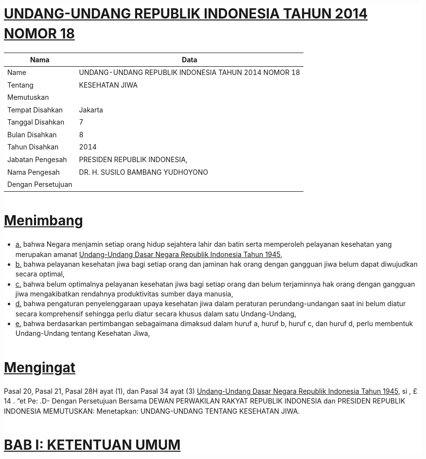 # [UNDANG-UNDANG REPUBLIK INDONESIA TAHUN 2014 NOMOR 18](http://example.org/legal/peraturan/uu/2014/18)

| Nama | Data |
| ------ | ----- |
|Name|UNDANG-UNDANG REPUBLIK INDONESIA TAHUN 2014 NOMOR 18|
|Tentang| KESEHATAN JIWA|
|Memutuskan||
|Tempat Disahkan|Jakarta|
|Tanggal Disahkan|7|
|Bulan Disahkan|8|
|Tahun Disahkan|2014|
|Jabatan Pengesah|PRESIDEN REPUBLIK INDONESIA,|
|Nama Pengesah|DR. H. SUSILO BAMBANG YUDHOYONO|
|Dengan Persetujuan||
# [Menimbang](http://example.org/legal/peraturan/uu/2014/18/menimbang)

* [a.](http://example.org/legal/peraturan/uu/2014/18/menimbang/huruf/a) bahwa Negara menjamin setiap orang hidup sejahtera lahir dan batin serta memperoleh pelayanan kesehatan yang merupakan amanat [Undang-Undang Dasar Negara Republik Indonesia Tahun 1945](http://example.org/legal/peraturan/uu),
* [b.](http://example.org/legal/peraturan/uu/2014/18/menimbang/huruf/b) bahwa pelayanan kesehatan jiwa bagi setiap orang dan jaminan hak orang dengan gangguan jiwa belum dapat diwujudkan secara optimal,
* [c.](http://example.org/legal/peraturan/uu/2014/18/menimbang/huruf/c) bahwa belum optimalnya pelayanan kesehatan jiwa bagi setiap orang dan belum terjaminnya hak orang dengan gangguan jiwa mengakibatkan rendahnya produktivitas sumber daya manusia,
* [d.](http://example.org/legal/peraturan/uu/2014/18/menimbang/huruf/d) bahwa pengaturan penyelenggaraan upaya kesehatan jiwa dalam peraturan perundang-undangan saat ini belum diatur secara komprehensif sehingga perlu diatur secara khusus dalam satu Undang-Undang,
* [e.](http://example.org/legal/peraturan/uu/2014/18/menimbang/huruf/e) bahwa berdasarkan pertimbangan sebagaimana dimaksud dalam huruf a, huruf b, huruf c, dan huruf d, perlu membentuk Undang-Undang tentang Kesehatan Jiwa,
# [Mengingat](http://example.org/legal/peraturan/uu/2014/18/mengingat)
Pasal 20, Pasal 21, Pasal 28H ayat (1), dan Pasal 34 ayat (3) [Undang-Undang Dasar Negara Republik Indonesia Tahun 1945](http://example.org/legal/peraturan/uu), si , £ 14 . “et Pe: .D- Dengan Persetujuan Bersama DEWAN PERWAKILAN RAKYAT REPUBLIK INDONESIA dan PRESIDEN REPUBLIK INDONESIA MEMUTUSKAN: Menetapkan: UNDANG-UNDANG TENTANG KESEHATAN JIWA.

# [BAB I: KETENTUAN UMUM](http://example.org/legal/peraturan/uu/2014/18/bab/0001)
